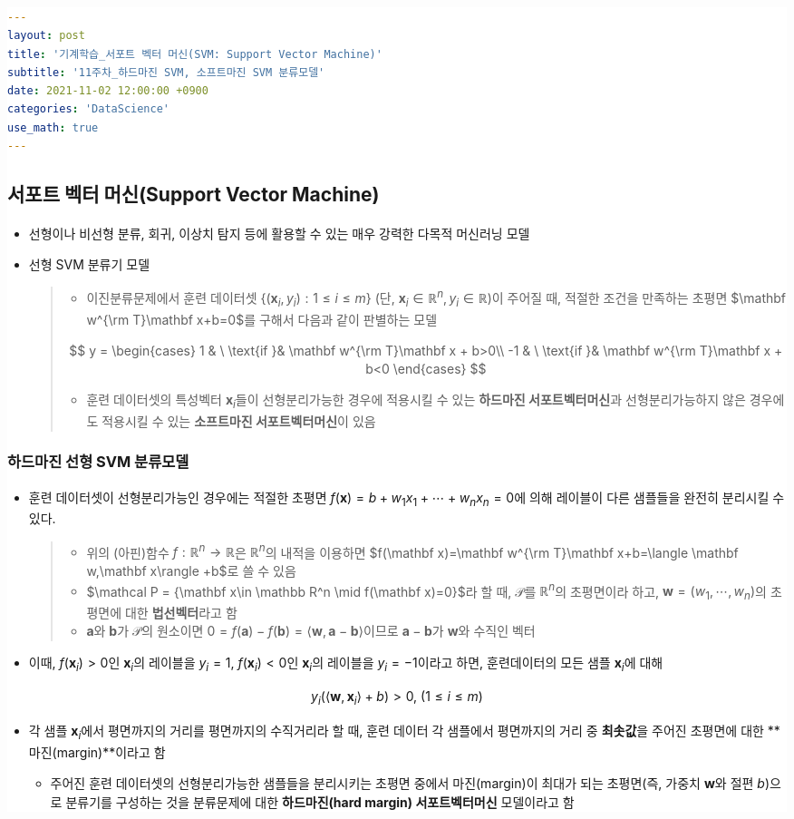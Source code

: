 ```yaml
---
layout: post
title: '기계학습_서포트 벡터 머신(SVM: Support Vector Machine)'
subtitle: '11주차_하드마진 SVM, 소프트마진 SVM 분류모델'
date: 2021-11-02 12:00:00 +0900
categories: 'DataScience'
use_math: true
---
```


## 서포트 벡터 머신(Support Vector Machine)

- 선형이나 비선형 분류, 회귀, 이상치 탐지 등에 활용할 수 있는 매우 강력한 다목적 머신러닝 모델 

- 선형 SVM 분류기 모델  

  > * 이진분류문제에서 훈련 데이터셋 $\{(\mathbf x_i,y_i):1\le i\le m\}$ (단, $\mathbf x_i \in \mathbb R^n,\, y_i\in \mathbb R$)이 주어질 때, 적절한 조건을 만족하는 초평면 $\mathbf w^{\rm T}\mathbf x+b=0$를 구해서 다음과 같이 판별하는 모델
  >
  > $$
  > y = \begin{cases} 1 & \ \text{if }& \mathbf w^{\rm T}\mathbf x + b>0\\
  > -1 & \ \text{if  }& \mathbf w^{\rm T}\mathbf x + b<0
  > \end{cases}
  > $$
  >
  > - 훈련 데이터셋의 특성벡터 $\mathbf x_i$들이 선형분리가능한 경우에 적용시킬 수 있는 **하드마진 서포트벡터머신**과 선형분리가능하지 않은 경우에도 적용시킬 수 있는 **소프트마진 서포트벡터머신**이 있음



### 하드마진 선형 SVM 분류모델

- 훈련 데이터셋이 선형분리가능인 경우에는 적절한 초평면 $f(\mathbf x)=b+w_1x_1+\cdots+w_nx_n=0$에 의해 레이블이 다른 샘플들을 완전히 분리시킬 수 있다. 

  > - 위의 (아핀)함수 $f:\mathbb R^n\to \mathbb R$은 $\mathbb R^n$의 내적을 이용하면 $f(\mathbf x)=\mathbf w^{\rm T}\mathbf x+b=\langle \mathbf w,\mathbf x\rangle +b$로 쓸 수 있음 
  > - $\mathcal P = {\mathbf x\in \mathbb R^n \mid f(\mathbf x)=0\}$라 할 때, $\mathcal P$를 $\mathbb R^n$의 초평면이라 하고, $\mathbf w=(w_1,\cdots,w_n)$의 초평면에 대한 **법선벡터**라고 함  
  > - $\mathbf a$와 $\mathbf b$가 $\mathcal P$의 원소이면 $0=f(\mathbf a)-f(\mathbf b)=\langle \mathbf w,\mathbf a-\mathbf b\rangle$이므로 $\mathbf a-\mathbf b$가 $\mathbf w$와 수직인 벡터 

- 이때, $f(\mathbf x_i)>0$인 $\mathbf x_i$의 레이블을 $y_i = 1$, $f(\mathbf x_i)<0$인 $\mathbf x_i$의 레이블을 $y_i=-1$이라고 하면, 훈련데이터의 모든 샘플 $\mathbf x_i$에 대해 

$$
y_i(\langle \mathbf w,\mathbf x_i\rangle +b)> 0,\ (1\le i \le m)
$$

- 각 샘플 $\mathbf x_i$에서 평면까지의 거리를 평면까지의 수직거리라 할 때, 훈련 데이터 각 샘플에서 평면까지의 거리 중 **최솟값**을 주어진 초평면에 대한 **마진(margin)**이라고 함 

  - 주어진 훈련 데이터셋의 선형분리가능한 샘플들을 분리시키는 초평면 중에서 마진(margin)이 최대가 되는 초평면(즉, 가중치 $\mathbf w$와 절편 $b$)으로 분류기를 구성하는 것을 분류문제에 대한 **하드마진(hard margin) 서포트벡터머신** 모델이라고 함 
